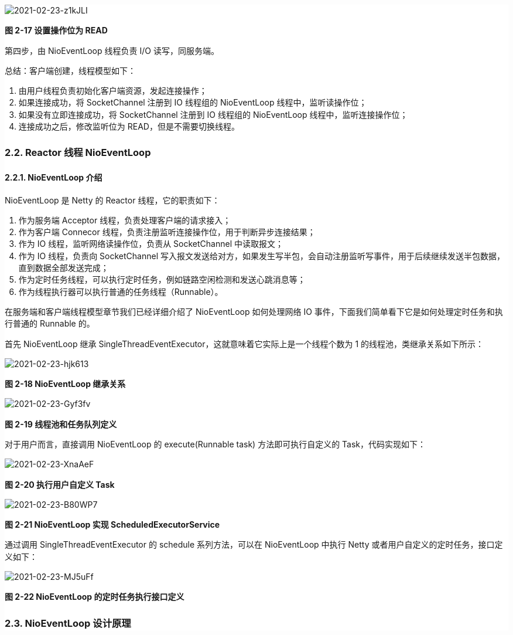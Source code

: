 ![2021-02-23-z1kJLI](https://image.ldbmcs.com/2021-02-23-z1kJLI.jpg)

**图 2-17 设置操作位为 READ**

第四步，由 NioEventLoop 线程负责 I/O 读写，同服务端。

总结：客户端创建，线程模型如下：

1. 由用户线程负责初始化客户端资源，发起连接操作；
2. 如果连接成功，将 SocketChannel 注册到 IO 线程组的 NioEventLoop 线程中，监听读操作位；
3. 如果没有立即连接成功，将 SocketChannel 注册到 IO 线程组的 NioEventLoop 线程中，监听连接操作位；
4. 连接成功之后，修改监听位为 READ，但是不需要切换线程。

### 2.2. Reactor 线程 NioEventLoop

#### 2.2.1. NioEventLoop 介绍

NioEventLoop 是 Netty 的 Reactor 线程，它的职责如下：

1. 作为服务端 Acceptor 线程，负责处理客户端的请求接入；
2. 作为客户端 Connecor 线程，负责注册监听连接操作位，用于判断异步连接结果；
3. 作为 IO 线程，监听网络读操作位，负责从 SocketChannel 中读取报文；
4. 作为 IO 线程，负责向 SocketChannel 写入报文发送给对方，如果发生写半包，会自动注册监听写事件，用于后续继续发送半包数据，直到数据全部发送完成；
5. 作为定时任务线程，可以执行定时任务，例如链路空闲检测和发送心跳消息等；
6. 作为线程执行器可以执行普通的任务线程（Runnable）。

在服务端和客户端线程模型章节我们已经详细介绍了 NioEventLoop 如何处理网络 IO 事件，下面我们简单看下它是如何处理定时任务和执行普通的 Runnable 的。

首先 NioEventLoop 继承 SingleThreadEventExecutor，这就意味着它实际上是一个线程个数为 1 的线程池，类继承关系如下所示：

![2021-02-23-hjk613](https://image.ldbmcs.com/2021-02-23-hjk613.jpg)

**图 2-18 NioEventLoop 继承关系**

![2021-02-23-Gyf3fv](https://image.ldbmcs.com/2021-02-23-Gyf3fv.jpg)

**图 2-19 线程池和任务队列定义**

对于用户而言，直接调用 NioEventLoop 的 execute(Runnable task) 方法即可执行自定义的 Task，代码实现如下：

![2021-02-23-XnaAeF](https://image.ldbmcs.com/2021-02-23-XnaAeF.jpg)

**图 2-20 执行用户自定义 Task**

![2021-02-23-B80WP7](https://image.ldbmcs.com/2021-02-23-B80WP7.jpg)

**图 2-21 NioEventLoop 实现 ScheduledExecutorService**

通过调用 SingleThreadEventExecutor 的 schedule 系列方法，可以在 NioEventLoop 中执行 Netty 或者用户自定义的定时任务，接口定义如下：

![2021-02-23-MJ5uFf](https://image.ldbmcs.com/2021-02-23-MJ5uFf.jpg)

**图 2-22 NioEventLoop 的定时任务执行接口定义**

### 2.3. NioEventLoop 设计原理
